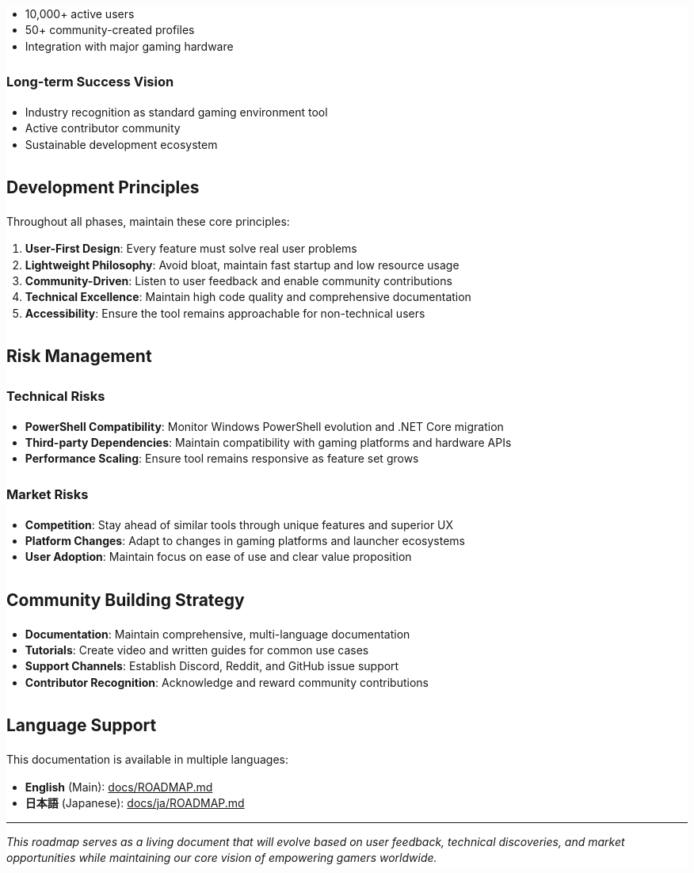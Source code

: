 * 10,000+ active users
* 50+ community-created profiles
* Integration with major gaming hardware

### **Long-term Success Vision**

* Industry recognition as standard gaming environment tool
* Active contributor community
* Sustainable development ecosystem

## **Development Principles**

Throughout all phases, maintain these core principles:

1. **User-First Design**: Every feature must solve real user problems
2. **Lightweight Philosophy**: Avoid bloat, maintain fast startup and low resource usage
3. **Community-Driven**: Listen to user feedback and enable community contributions
4. **Technical Excellence**: Maintain high code quality and comprehensive documentation
5. **Accessibility**: Ensure the tool remains approachable for non-technical users

## **Risk Management**

### **Technical Risks**

* **PowerShell Compatibility**: Monitor Windows PowerShell evolution and .NET Core migration
* **Third-party Dependencies**: Maintain compatibility with gaming platforms and hardware APIs
* **Performance Scaling**: Ensure tool remains responsive as feature set grows

### **Market Risks**

* **Competition**: Stay ahead of similar tools through unique features and superior UX
* **Platform Changes**: Adapt to changes in gaming platforms and launcher ecosystems
* **User Adoption**: Maintain focus on ease of use and clear value proposition

## **Community Building Strategy**

* **Documentation**: Maintain comprehensive, multi-language documentation
* **Tutorials**: Create video and written guides for common use cases
* **Support Channels**: Establish Discord, Reddit, and GitHub issue support
* **Contributor Recognition**: Acknowledge and reward community contributions

## Language Support

This documentation is available in multiple languages:

* **English** (Main): [docs/ROADMAP.md](./ROADMAP.md)
* **日本語** (Japanese): [docs/ja/ROADMAP.md](./ja/ROADMAP.md)

---

*This roadmap serves as a living document that will evolve based on user feedback, technical discoveries, and market opportunities while maintaining our core vision of empowering gamers worldwide.*
